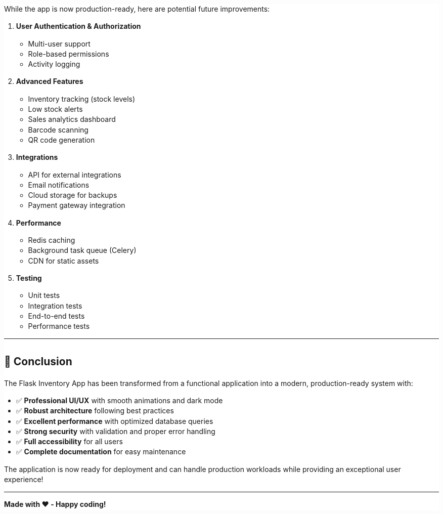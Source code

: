 While the app is now production-ready, here are potential future improvements:

1. **User Authentication & Authorization**
   - Multi-user support
   - Role-based permissions
   - Activity logging

2. **Advanced Features**
   - Inventory tracking (stock levels)
   - Low stock alerts
   - Sales analytics dashboard
   - Barcode scanning
   - QR code generation

3. **Integrations**
   - API for external integrations
   - Email notifications
   - Cloud storage for backups
   - Payment gateway integration

4. **Performance**
   - Redis caching
   - Background task queue (Celery)
   - CDN for static assets

5. **Testing**
   - Unit tests
   - Integration tests
   - End-to-end tests
   - Performance tests

---

## 🎉 Conclusion

The Flask Inventory App has been transformed from a functional application into a modern, production-ready system with:

- ✅ **Professional UI/UX** with smooth animations and dark mode
- ✅ **Robust architecture** following best practices
- ✅ **Excellent performance** with optimized database queries
- ✅ **Strong security** with validation and proper error handling
- ✅ **Full accessibility** for all users
- ✅ **Complete documentation** for easy maintenance

The application is now ready for deployment and can handle production workloads while providing an exceptional user experience!

---

**Made with ❤️ - Happy coding!**
